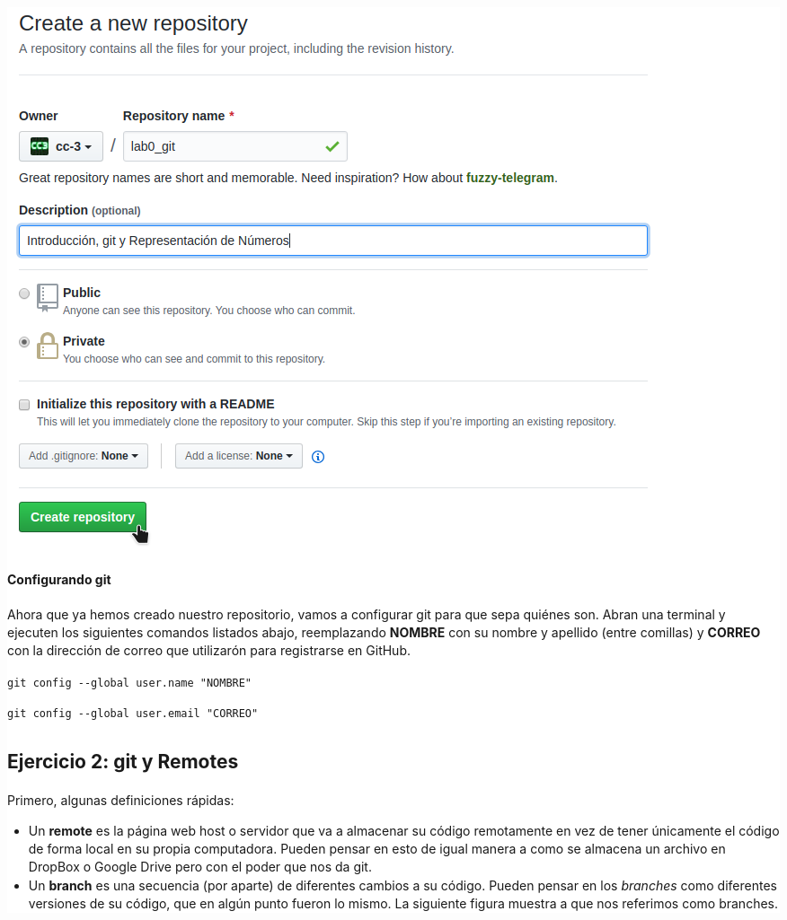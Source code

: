 ![](../.gitbook/assets/repo_es.png)

#### Configurando git <a id="configurando-git"></a>

Ahora que ya hemos creado nuestro repositorio, vamos a configurar git para que sepa quiénes son. Abran una terminal  y ejecuten los siguientes comandos listados abajo, reemplazando **NOMBRE** con su nombre y apellido \(entre comillas\) y **CORREO** con la dirección de correo que utilizarón para registrarse en GitHub.

```text
git config --global user.name "NOMBRE"
```

```text
git config --global user.email "CORREO"
```

## Ejercicio 2: git y Remotes

Primero, algunas definiciones rápidas:

* Un **remote** es la página web host o servidor que va a almacenar su código remotamente en vez de tener únicamente el código de forma local en su propia computadora. Pueden pensar en esto de igual manera a como se almacena un archivo en DropBox o Google Drive pero con el poder que nos da git.
* Un **branch** es una secuencia \(por aparte\) de diferentes cambios a su código. Pueden pensar en los _branches_ como diferentes versiones de su código, que en algún punto fueron lo mismo. La siguiente figura muestra a que nos referimos como branches.
